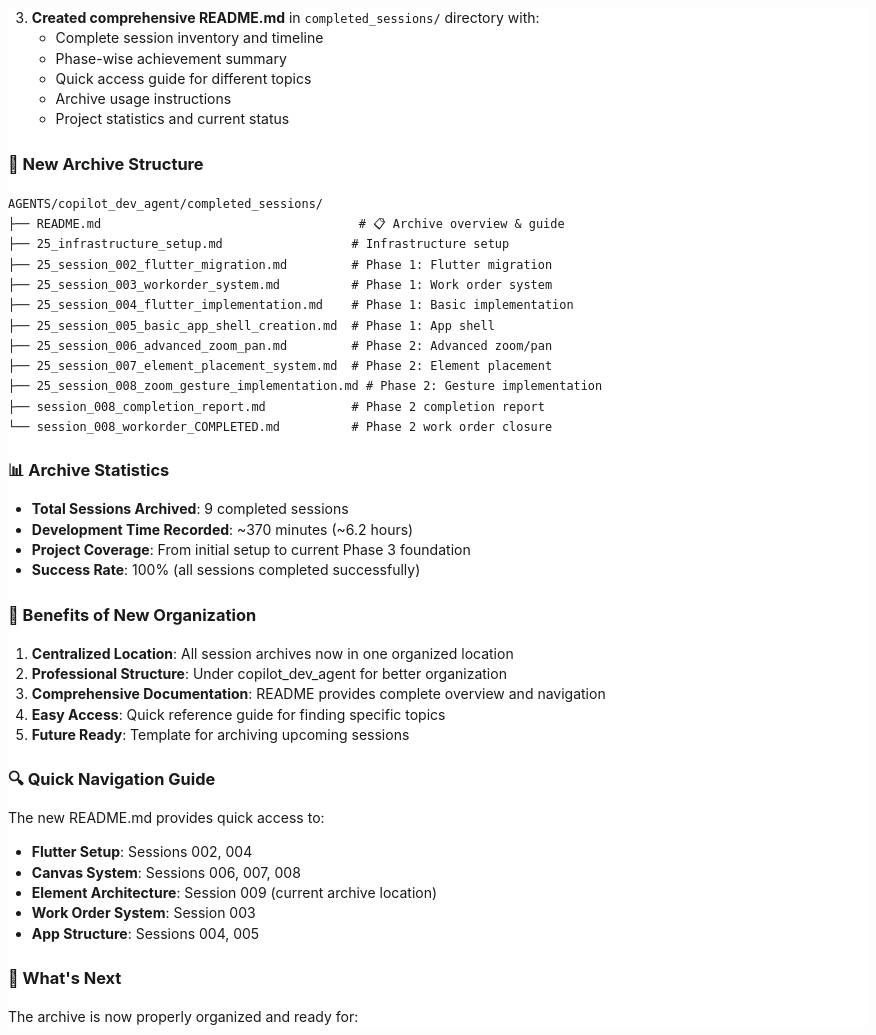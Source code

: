 3. **Created comprehensive README.md** in `completed_sessions/` directory with:
   - Complete session inventory and timeline
   - Phase-wise achievement summary
   - Quick access guide for different topics
   - Archive usage instructions
   - Project statistics and current status

### **📁 New Archive Structure**

```
AGENTS/copilot_dev_agent/completed_sessions/
├── README.md                                    # 📋 Archive overview & guide
├── 25_infrastructure_setup.md                  # Infrastructure setup
├── 25_session_002_flutter_migration.md         # Phase 1: Flutter migration
├── 25_session_003_workorder_system.md          # Phase 1: Work order system
├── 25_session_004_flutter_implementation.md    # Phase 1: Basic implementation
├── 25_session_005_basic_app_shell_creation.md  # Phase 1: App shell
├── 25_session_006_advanced_zoom_pan.md         # Phase 2: Advanced zoom/pan
├── 25_session_007_element_placement_system.md  # Phase 2: Element placement
├── 25_session_008_zoom_gesture_implementation.md # Phase 2: Gesture implementation
├── session_008_completion_report.md            # Phase 2 completion report
└── session_008_workorder_COMPLETED.md          # Phase 2 work order closure
```

### **📊 Archive Statistics**

- **Total Sessions Archived**: 9 completed sessions
- **Development Time Recorded**: ~370 minutes (~6.2 hours)
- **Project Coverage**: From initial setup to current Phase 3 foundation
- **Success Rate**: 100% (all sessions completed successfully)

### **🚀 Benefits of New Organization**

1. **Centralized Location**: All session archives now in one organized location
2. **Professional Structure**: Under copilot_dev_agent for better organization
3. **Comprehensive Documentation**: README provides complete overview and navigation
4. **Easy Access**: Quick reference guide for finding specific topics
5. **Future Ready**: Template for archiving upcoming sessions

### **🔍 Quick Navigation Guide**

The new README.md provides quick access to:

- **Flutter Setup**: Sessions 002, 004
- **Canvas System**: Sessions 006, 007, 008
- **Element Architecture**: Session 009 (current archive location)
- **Work Order System**: Session 003
- **App Structure**: Sessions 004, 005

### **📝 What's Next**

The archive is now properly organized and ready for:
